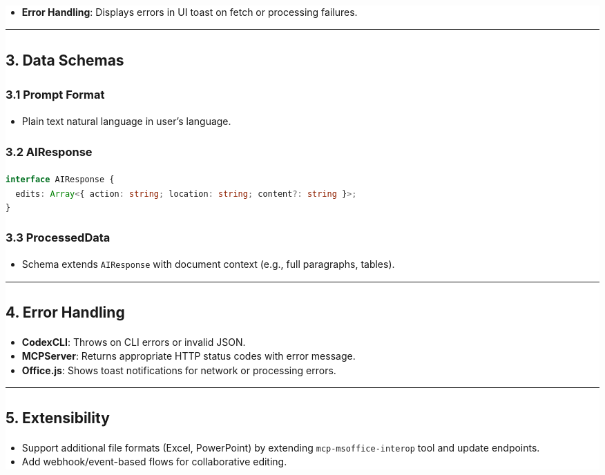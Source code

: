- **Error Handling**: Displays errors in UI toast on fetch or processing failures.

---

## 3. Data Schemas

### 3.1 Prompt Format
- Plain text natural language in user’s language.

### 3.2 AIResponse
```ts
interface AIResponse {
  edits: Array<{ action: string; location: string; content?: string }>;
}
```

### 3.3 ProcessedData
- Schema extends `AIResponse` with document context (e.g., full paragraphs, tables).

---

## 4. Error Handling

- **CodexCLI**: Throws on CLI errors or invalid JSON.
- **MCPServer**: Returns appropriate HTTP status codes with error message.
- **Office.js**: Shows toast notifications for network or processing errors.

---

## 5. Extensibility

- Support additional file formats (Excel, PowerPoint) by extending `mcp-msoffice-interop` tool and update endpoints.
- Add webhook/event-based flows for collaborative editing.
